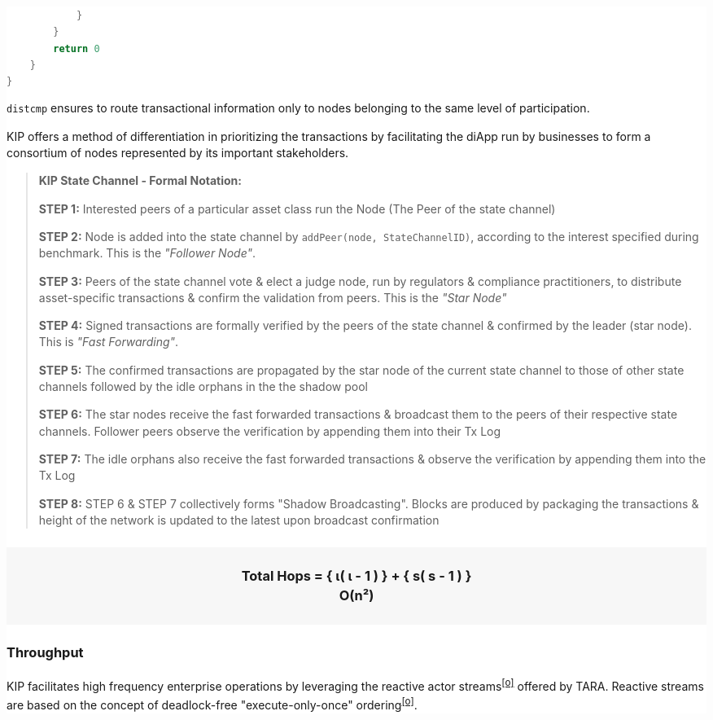 ``` go
			}
		}
		return 0
	}
}
```

`distcmp` ensures to route transactional information only to nodes belonging to the same level of participation.

KIP offers a method of differentiation in prioritizing the transactions by facilitating the diApp run by businesses to form a consortium of nodes represented by its important stakeholders.

> **KIP State Channel - Formal Notation:**  
>
> **STEP 1:** Interested peers of a particular asset class run the Node (The Peer of the state channel)  
>
> **STEP 2:** Node is added into the state channel by `addPeer(node, StateChannelID)`, according to the interest specified during benchmark. This is the *"Follower Node"*.  
>
> **STEP 3:** Peers of the state channel vote & elect a judge node, run by regulators & compliance practitioners, to distribute asset-specific transactions & confirm the validation from peers. This is the *"Star Node"*  
>
> **STEP 4:** Signed transactions are formally verified by the peers of the state channel & confirmed by the leader (star node). This is *"Fast Forwarding"*.  
>
> **STEP 5:** The confirmed transactions are propagated by the star node of the current state channel to those of other state channels followed by the idle orphans in the the shadow pool  
>
> **STEP 6:** The star nodes receive the fast forwarded transactions & broadcast them to the peers of their respective state channels. Follower peers observe the verification by appending them into their Tx Log  
>
> **STEP 7:** The idle orphans also receive the fast forwarded transactions & observe the verification by appending them into the Tx Log  
>
> **STEP 8:** STEP 6 & STEP 7 collectively forms "Shadow Broadcasting". Blocks are produced by packaging the transactions & height of the network is updated to the latest upon broadcast confirmation  
>

<h3 align="center" style="background-color: #F7F7F7;"> <br>
Total Hops = { &iota;( &iota; - 1 ) } + { s( s - 1 ) } <br>
&Omicron;(n&sup2;)
<br> &nbsp;
</h3>

### Throughput

KIP facilitates high frequency enterprise operations by leveraging the reactive actor streams<sup><a href="#references">[o]</a></sup> offered by TARA. Reactive streams are based on the concept of deadlock-free "execute-only-once" ordering<sup><a href="#references">[o]</a></sup>.
